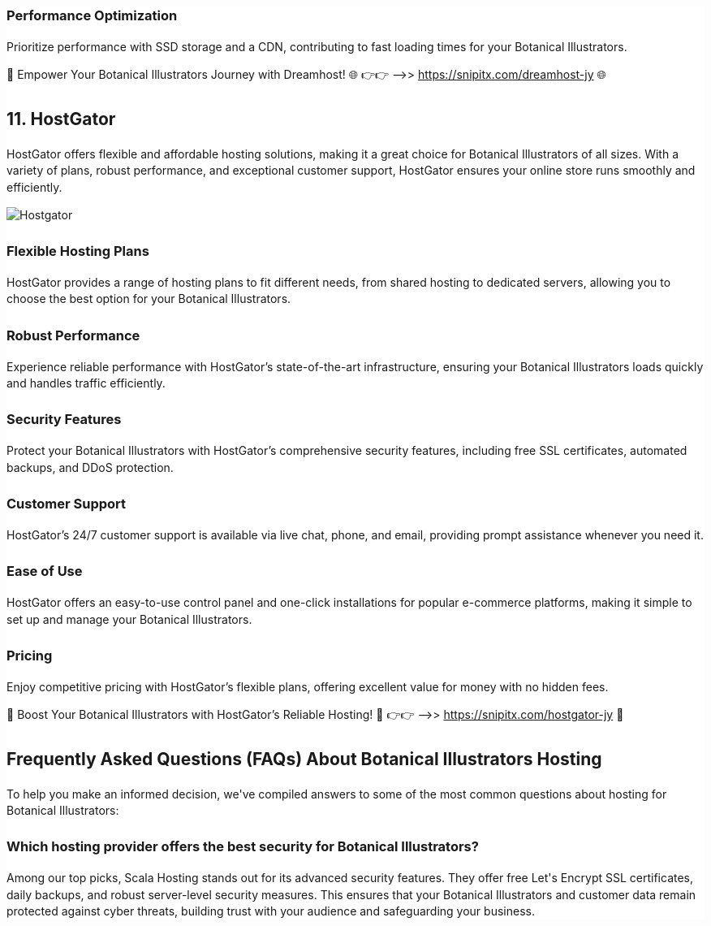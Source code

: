 ### Performance Optimization
Prioritize performance with SSD storage and a CDN, contributing to fast loading times for your Botanical Illustrators.

🚀 Empower Your Botanical Illustrators Journey with Dreamhost! 🌐
👉👉 -->> https://snipitx.com/dreamhost-jy 🌐

## 11. HostGator

HostGator offers flexible and affordable hosting solutions, making it a great choice for Botanical Illustrators of all sizes. With a variety of plans, robust performance, and exceptional customer support, HostGator ensures your online store runs smoothly and efficiently.

![Hostgator](https://i.imgur.com/SNC0dSu.jpeg "Hostgator Hosting")

### Flexible Hosting Plans
HostGator provides a range of hosting plans to fit different needs, from shared hosting to dedicated servers, allowing you to choose the best option for your Botanical Illustrators.

### Robust Performance
Experience reliable performance with HostGator’s state-of-the-art infrastructure, ensuring your Botanical Illustrators loads quickly and handles traffic efficiently.

### Security Features
Protect your Botanical Illustrators with HostGator’s comprehensive security features, including free SSL certificates, automated backups, and DDoS protection.

### Customer Support
HostGator’s 24/7 customer support is available via live chat, phone, and email, providing prompt assistance whenever you need it.

### Ease of Use
HostGator offers an easy-to-use control panel and one-click installations for popular e-commerce platforms, making it simple to set up and manage your Botanical Illustrators.

### Pricing
Enjoy competitive pricing with HostGator’s flexible plans, offering excellent value for money with no hidden fees.

🌟 Boost Your Botanical Illustrators with HostGator’s Reliable Hosting! 🚀
👉👉 -->> https://snipitx.com/hostgator-jy 🚀

## Frequently Asked Questions (FAQs) About Botanical Illustrators Hosting

To help you make an informed decision, we've compiled answers to some of the most common questions about hosting for Botanical Illustrators:

### Which hosting provider offers the best security for Botanical Illustrators? 
Among our top picks, Scala Hosting stands out for its advanced security features. They offer free Let's Encrypt SSL certificates, daily backups, and robust server-level security measures. This ensures that your Botanical Illustrators and customer data remain protected against cyber threats, building trust with your audience and safeguarding your business.
